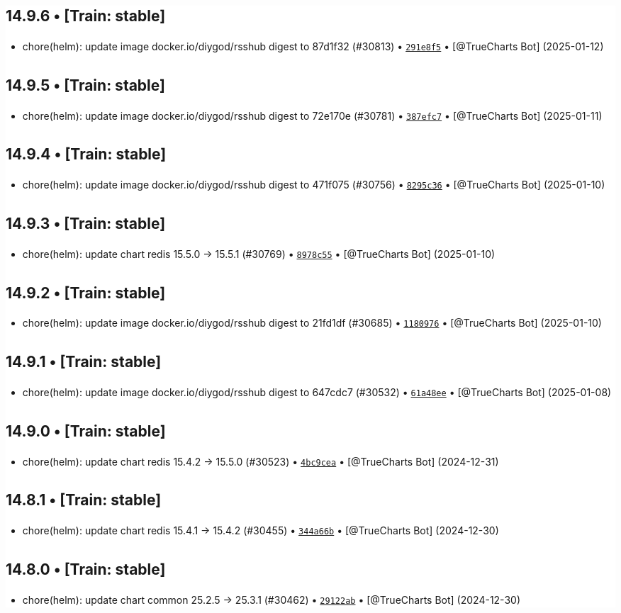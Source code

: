 ## 14.9.6 • [Train: stable]

- chore(helm): update image docker.io/diygod/rsshub digest to 87d1f32 (#30813) • [`291e8f5`](https://github.com/trueforge-org/truecharts/commit/291e8f55c098fa3e96cba3d28ffa58218be9a3f5) • [@TrueCharts Bot] (2025-01-12)

## 14.9.5 • [Train: stable]

- chore(helm): update image docker.io/diygod/rsshub digest to 72e170e (#30781) • [`387efc7`](https://github.com/trueforge-org/truecharts/commit/387efc7f1cb3df0dec7dd646593c296fbd83ac59) • [@TrueCharts Bot] (2025-01-11)

## 14.9.4 • [Train: stable]

- chore(helm): update image docker.io/diygod/rsshub digest to 471f075 (#30756) • [`8295c36`](https://github.com/trueforge-org/truecharts/commit/8295c361240892cea5b8f3aba8e6768afc09e0e3) • [@TrueCharts Bot] (2025-01-10)

## 14.9.3 • [Train: stable]

- chore(helm): update chart redis 15.5.0 → 15.5.1 (#30769) • [`8978c55`](https://github.com/trueforge-org/truecharts/commit/8978c556660770d74ceff40e55f769b9cb740906) • [@TrueCharts Bot] (2025-01-10)

## 14.9.2 • [Train: stable]

- chore(helm): update image docker.io/diygod/rsshub digest to 21fd1df (#30685) • [`1180976`](https://github.com/trueforge-org/truecharts/commit/1180976a39b52b19e69b55082dee8742a76c1b9c) • [@TrueCharts Bot] (2025-01-10)

## 14.9.1 • [Train: stable]

- chore(helm): update image docker.io/diygod/rsshub digest to 647cdc7 (#30532) • [`61a48ee`](https://github.com/trueforge-org/truecharts/commit/61a48ee88229356bd45498fc7e631a439f75a00e) • [@TrueCharts Bot] (2025-01-08)

## 14.9.0 • [Train: stable]

- chore(helm): update chart redis 15.4.2 → 15.5.0 (#30523) • [`4bc9cea`](https://github.com/trueforge-org/truecharts/commit/4bc9cea4e2bbf08b0b65568533c4dc81becc20fa) • [@TrueCharts Bot] (2024-12-31)

## 14.8.1 • [Train: stable]

- chore(helm): update chart redis 15.4.1 → 15.4.2 (#30455) • [`344a66b`](https://github.com/trueforge-org/truecharts/commit/344a66b2f66be358092906c957a98515d3f0018d) • [@TrueCharts Bot] (2024-12-30)

## 14.8.0 • [Train: stable]

- chore(helm): update chart common 25.2.5 → 25.3.1 (#30462) • [`29122ab`](https://github.com/trueforge-org/truecharts/commit/29122ab3d03083f6562bc9a274040618765c3037) • [@TrueCharts Bot] (2024-12-30)
